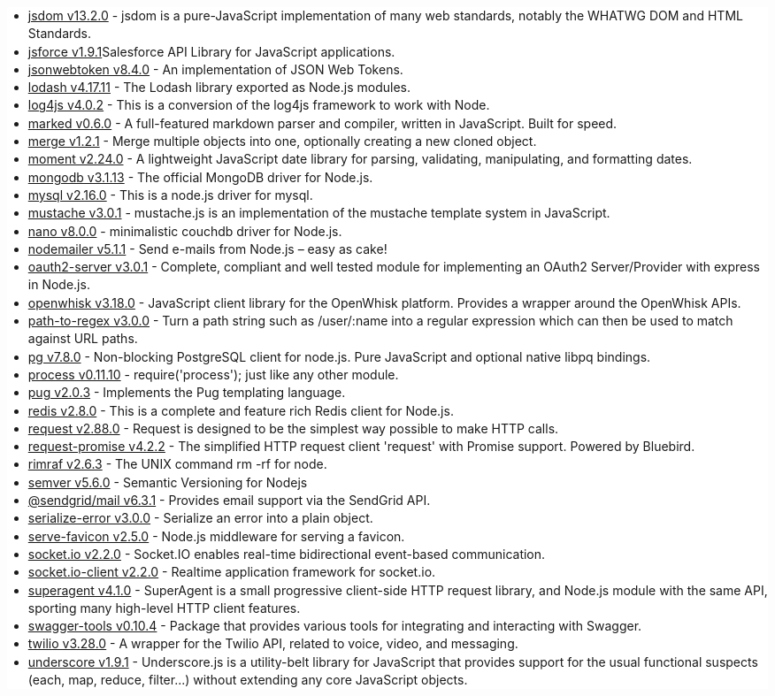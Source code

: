   - [jsdom v13.2.0](https://www.npmjs.com/package/jsdom) - jsdom is a pure-JavaScript implementation of many web standards, notably the WHATWG DOM and HTML Standards.
  - [jsforce v1.9.1](https://www.npmjs.com/package/jsforce)Salesforce API Library for JavaScript applications.
  - [jsonwebtoken v8.4.0](https://www.npmjs.com/package/jsonwebtoken) - An implementation of JSON Web Tokens.
  - [lodash v4.17.11](https://www.npmjs.com/package/lodash) - The Lodash library exported as Node.js modules.
  - [log4js v4.0.2](https://www.npmjs.com/package/log4js) - This is a conversion of the log4js framework to work with Node.
  - [marked v0.6.0](https://www.npmjs.com/package/marked) - A full-featured markdown parser and compiler, written in JavaScript. Built for speed.
  - [merge v1.2.1](https://www.npmjs.com/package/merge) - Merge multiple objects into one, optionally creating a new cloned object.
  - [moment v2.24.0](https://www.npmjs.com/package/moment) - A lightweight JavaScript date library for parsing, validating, manipulating, and formatting dates.
  - [mongodb v3.1.13](https://www.npmjs.com/package/mongodb) - The official MongoDB driver for Node.js.
  - [mysql v2.16.0](https://www.npmjs.com/package/mysql) - This is a node.js driver for mysql.
  - [mustache v3.0.1](https://www.npmjs.com/package/mustache) - mustache.js is an implementation of the mustache template system in JavaScript.
  - [nano v8.0.0](https://www.npmjs.com/package/nano) - minimalistic couchdb driver for Node.js.
  - [nodemailer v5.1.1](https://www.npmjs.com/package/nodemailer) - Send e-mails from Node.js – easy as cake!
  - [oauth2-server v3.0.1](https://www.npmjs.com/package/oauth2-server) - Complete, compliant and well tested module for implementing an OAuth2 Server/Provider with express in Node.js.
  - [openwhisk v3.18.0](https://www.npmjs.com/package/openwhisk) - JavaScript client library for the OpenWhisk platform. Provides a wrapper around the OpenWhisk APIs.
  - [path-to-regex v3.0.0](https://www.npmjs.com/package/path-to-regexp) - Turn a path string such as /user/:name into a regular expression which can then be used to match against URL paths.
  - [pg v7.8.0](https://www.npmjs.com/package/pg) - Non-blocking PostgreSQL client for node.js. Pure JavaScript and optional native libpq bindings.
  - [process v0.11.10](https://www.npmjs.com/package/process) - require('process'); just like any other module.
  - [pug v2.0.3](https://www.npmjs.com/package/pug) - Implements the Pug templating language.
  - [redis v2.8.0](https://www.npmjs.com/package/redis) - This is a complete and feature rich Redis client for Node.js.
  - [request v2.88.0](https://www.npmjs.com/package/request) - Request is designed to be the simplest way possible to make HTTP calls.
  - [request-promise v4.2.2](https://www.npmjs.com/package/request-promise) - The simplified HTTP request client 'request' with Promise support. Powered by Bluebird.
  - [rimraf v2.6.3](https://www.npmjs.com/package/rimraf) - The UNIX command rm -rf for node.
  - [semver v5.6.0](https://www.npmjs.com/package/semver) - Semantic Versioning for Nodejs
  - [@sendgrid/mail v6.3.1](https://www.npmjs.com/package/@sendgrid/mail) - Provides email support via the SendGrid API.
  - [serialize-error v3.0.0](https://www.npmjs.com/package/serialize-error) - Serialize an error into a plain object.
  - [serve-favicon v2.5.0](https://www.npmjs.com/package/serve-favicon) - Node.js middleware for serving a favicon.
  - [socket.io v2.2.0](https://www.npmjs.com/package/socket.io) - Socket.IO enables real-time bidirectional event-based communication.
  - [socket.io-client v2.2.0](https://www.npmjs.com/package/socket.io-client) - Realtime application framework for socket.io.
  - [superagent v4.1.0](https://www.npmjs.com/package/superagent) - SuperAgent is a small progressive client-side HTTP request library, and Node.js module with the same API, sporting many high-level HTTP client features.
  - [swagger-tools v0.10.4](https://www.npmjs.com/package/swagger-tools) - Package that provides various tools for integrating and interacting with Swagger.
  - [twilio v3.28.0](https://www.npmjs.com/package/twilio) - A wrapper for the Twilio API, related to voice, video, and messaging.
  - [underscore v1.9.1](https://www.npmjs.com/package/underscore) - Underscore.js is a utility-belt library for JavaScript that provides support for the usual functional suspects (each, map, reduce, filter...) without extending any core JavaScript objects.
